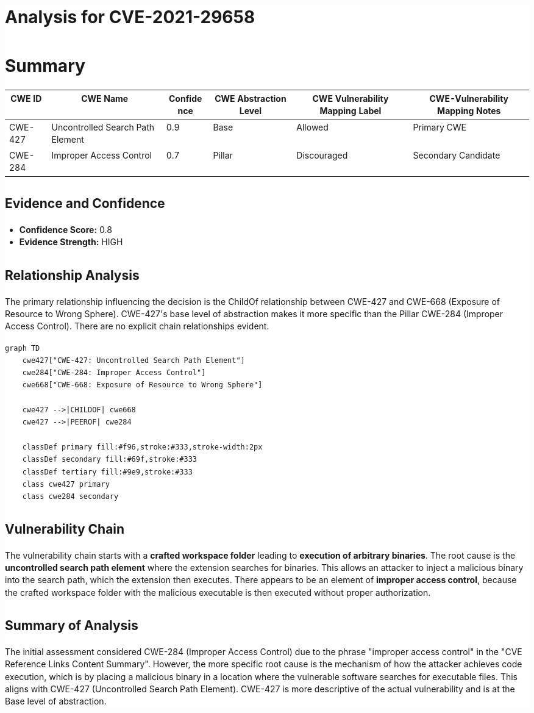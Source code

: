 # Analysis for CVE-2021-29658

# Summary
| CWE ID  | CWE Name | Confidence | CWE Abstraction Level | CWE Vulnerability Mapping Label | CWE-Vulnerability Mapping Notes |
|-----------------|----------------------------------------------------------------------------------------------------|--------------------|-------------------------|-----------------------------------|----------------------------------------------------------------------------------------------------------------------------------|
| CWE-427 | Uncontrolled Search Path Element | 0.9 | Base  | Allowed | Primary CWE |
| CWE-284 | Improper Access Control | 0.7 | Pillar | Discouraged | Secondary Candidate |

## Evidence and Confidence

*   **Confidence Score:** 0.8
*   **Evidence Strength:** HIGH

## Relationship Analysis
The primary relationship influencing the decision is the ChildOf relationship between CWE-427 and CWE-668 (Exposure of Resource to Wrong Sphere). CWE-427's base level of abstraction makes it more specific than the Pillar CWE-284 (Improper Access Control). There are no explicit chain relationships evident.

```mermaid
graph TD
    cwe427["CWE-427: Uncontrolled Search Path Element"]
    cwe284["CWE-284: Improper Access Control"]
    cwe668["CWE-668: Exposure of Resource to Wrong Sphere"]
    
    cwe427 -->|CHILDOF| cwe668
    cwe427 -->|PEEROF| cwe284
    
    classDef primary fill:#f96,stroke:#333,stroke-width:2px
    classDef secondary fill:#69f,stroke:#333
    classDef tertiary fill:#9e9,stroke:#333
    class cwe427 primary
    class cwe284 secondary
```

## Vulnerability Chain
The vulnerability chain starts with a **crafted workspace folder** leading to **execution of arbitrary binaries**. The root cause is the **uncontrolled search path element** where the extension searches for binaries. This allows an attacker to inject a malicious binary into the search path, which the extension then executes. There appears to be an element of **improper access control**, because the crafted workspace folder with the malicious executable is then executed without proper authorization.

## Summary of Analysis
The initial assessment considered CWE-284 (Improper Access Control) due to the phrase "improper access control" in the "CVE Reference Links Content Summary". However, the more specific root cause is the mechanism of how the attacker achieves code execution, which is by placing a malicious binary in a location where the vulnerable software searches for executable files. This aligns with CWE-427 (Uncontrolled Search Path Element). CWE-427 is more descriptive of the actual vulnerability and is at the Base level of abstraction.
